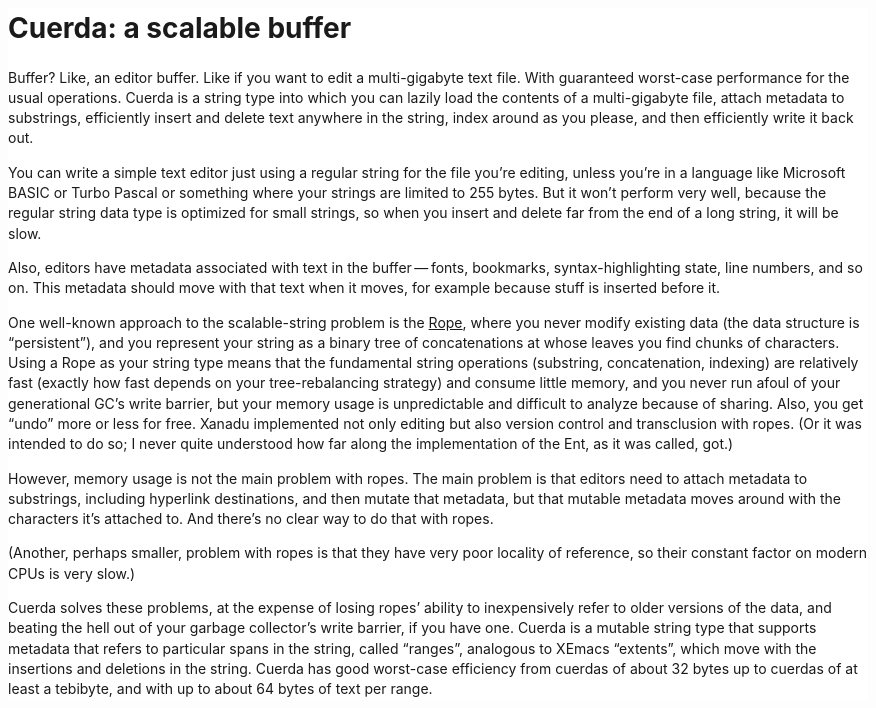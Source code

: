 Cuerda: a scalable buffer
=========================

Buffer?  Like, an editor buffer.  Like if you want to edit a
multi-gigabyte text file.  With guaranteed worst-case performance for
the usual operations.  Cuerda is a string type into which you can
lazily load the contents of a multi-gigabyte file, attach metadata to
substrings, efficiently insert and delete text anywhere in the string,
index around as you please, and then efficiently write it back out.

You can write a simple text editor just using a regular string for the
file you’re editing, unless you’re in a language like Microsoft BASIC
or Turbo Pascal or something where your strings are limited to 255
bytes.  But it won’t perform very well, because the regular string
data type is optimized for small strings, so when you insert and
delete far from the end of a long string, it will be slow.

Also, editors have metadata associated with text in the
buffer — fonts, bookmarks, syntax-highlighting state, line numbers,
and so on.  This metadata should move with that text when it moves,
for example because stuff is inserted before it.

One well-known approach to the scalable-string problem is the
[Rope][0], where you never modify existing data (the data structure is
“persistent”), and you represent your string as a binary tree of
concatenations at whose leaves you find chunks of characters.  Using a
Rope as your string type means that the fundamental string operations
(substring, concatenation, indexing) are relatively fast (exactly how
fast depends on your tree-rebalancing strategy) and consume little
memory, and you never run afoul of your generational GC’s write
barrier, but your memory usage is unpredictable and difficult to
analyze because of sharing.  Also, you get “undo” more or less for
free.  Xanadu implemented not only editing but also version control
and transclusion with ropes.  (Or it was intended to do so; I never
quite understood how far along the implementation of the Ent, as it
was called, got.)

[0]: http://scienceblogs.com/goodmath/2009/01/26/ropes-twining-together-strings/

However, memory usage is not the main problem with ropes.  The main
problem is that editors need to attach metadata to substrings,
including hyperlink destinations, and then mutate that metadata, but
that mutable metadata moves around with the characters it’s attached
to.  And there’s no clear way to do that with ropes.

(Another, perhaps smaller, problem with ropes is that they have very
poor locality of reference, so their constant factor on modern CPUs is
very slow.)

Cuerda solves these problems, at the expense of losing ropes’ ability
to inexpensively refer to older versions of the data, and beating the
hell out of your garbage collector’s write barrier, if you have one.
Cuerda is a mutable string type that supports metadata that refers to
particular spans in the string, called “ranges”,
analogous to XEmacs “extents”,
which move with the
insertions and deletions in the string.  Cuerda has good worst-case
efficiency from cuerdas of about 32 bytes up to cuerdas of at least a
tebibyte, and with up to about 64 bytes of text per range.
